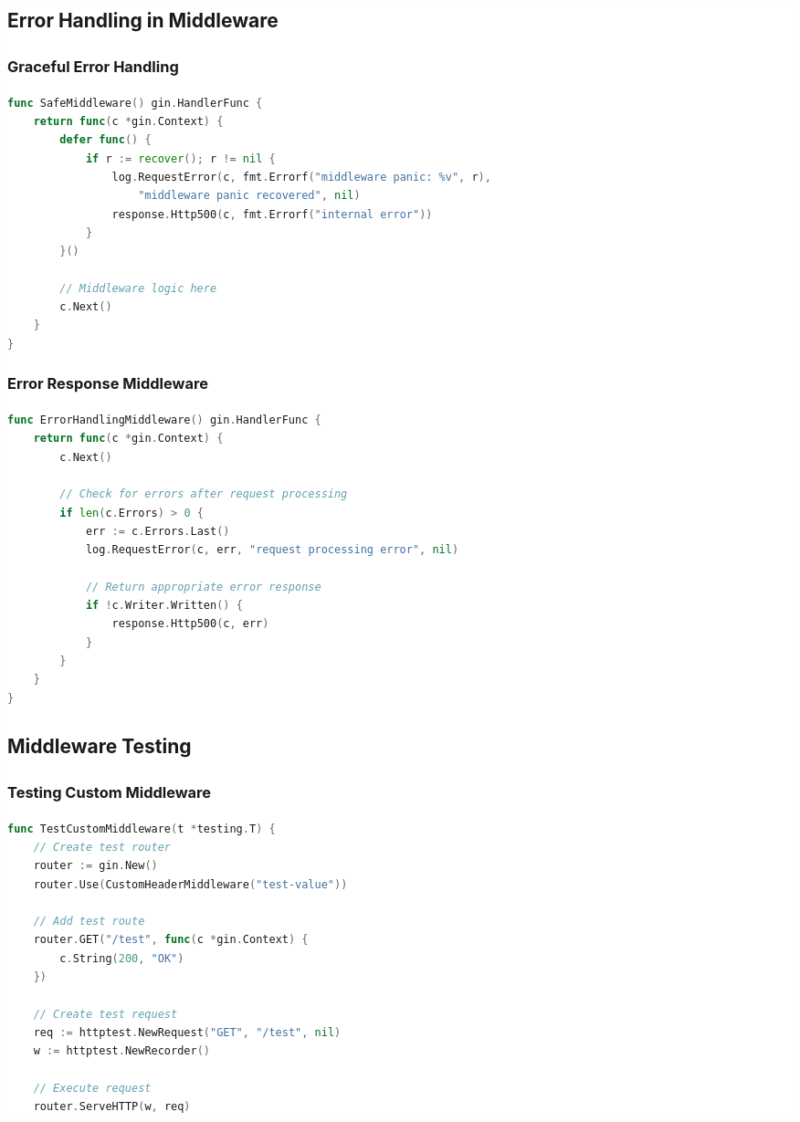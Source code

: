 ## Error Handling in Middleware

### Graceful Error Handling

```go
func SafeMiddleware() gin.HandlerFunc {
    return func(c *gin.Context) {
        defer func() {
            if r := recover(); r != nil {
                log.RequestError(c, fmt.Errorf("middleware panic: %v", r), 
                    "middleware panic recovered", nil)
                response.Http500(c, fmt.Errorf("internal error"))
            }
        }()
        
        // Middleware logic here
        c.Next()
    }
}
```

### Error Response Middleware

```go
func ErrorHandlingMiddleware() gin.HandlerFunc {
    return func(c *gin.Context) {
        c.Next()
        
        // Check for errors after request processing
        if len(c.Errors) > 0 {
            err := c.Errors.Last()
            log.RequestError(c, err, "request processing error", nil)
            
            // Return appropriate error response
            if !c.Writer.Written() {
                response.Http500(c, err)
            }
        }
    }
}
```

## Middleware Testing

### Testing Custom Middleware

```go
func TestCustomMiddleware(t *testing.T) {
    // Create test router
    router := gin.New()
    router.Use(CustomHeaderMiddleware("test-value"))
    
    // Add test route
    router.GET("/test", func(c *gin.Context) {
        c.String(200, "OK")
    })
    
    // Create test request
    req := httptest.NewRequest("GET", "/test", nil)
    w := httptest.NewRecorder()
    
    // Execute request
    router.ServeHTTP(w, req)
```